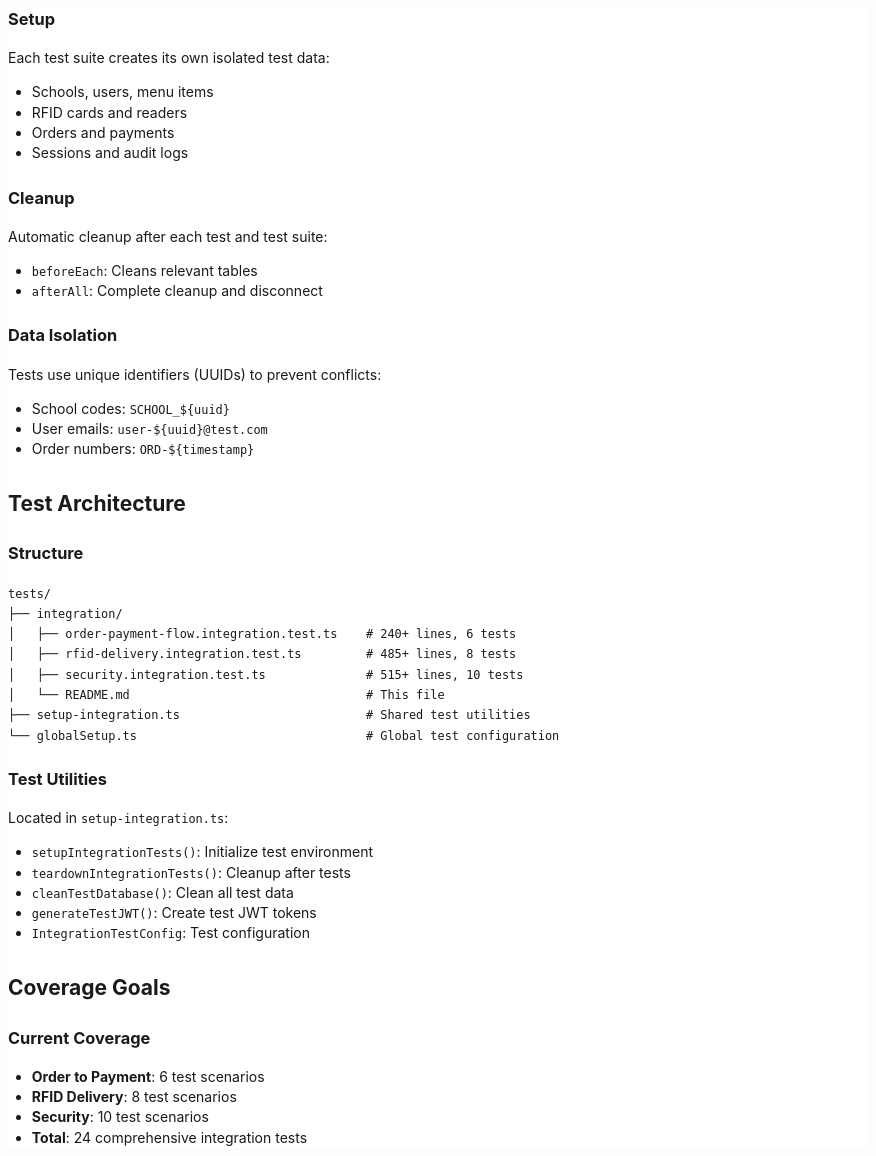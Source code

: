 ### Setup

Each test suite creates its own isolated test data:
- Schools, users, menu items
- RFID cards and readers
- Orders and payments
- Sessions and audit logs

### Cleanup

Automatic cleanup after each test and test suite:
- `beforeEach`: Cleans relevant tables
- `afterAll`: Complete cleanup and disconnect

### Data Isolation

Tests use unique identifiers (UUIDs) to prevent conflicts:
- School codes: `SCHOOL_${uuid}`
- User emails: `user-${uuid}@test.com`
- Order numbers: `ORD-${timestamp}`

## Test Architecture

### Structure

```
tests/
├── integration/
│   ├── order-payment-flow.integration.test.ts    # 240+ lines, 6 tests
│   ├── rfid-delivery.integration.test.ts         # 485+ lines, 8 tests
│   ├── security.integration.test.ts              # 515+ lines, 10 tests
│   └── README.md                                 # This file
├── setup-integration.ts                          # Shared test utilities
└── globalSetup.ts                                # Global test configuration
```

### Test Utilities

Located in `setup-integration.ts`:
- `setupIntegrationTests()`: Initialize test environment
- `teardownIntegrationTests()`: Cleanup after tests
- `cleanTestDatabase()`: Clean all test data
- `generateTestJWT()`: Create test JWT tokens
- `IntegrationTestConfig`: Test configuration

## Coverage Goals

### Current Coverage

- **Order to Payment**: 6 test scenarios
- **RFID Delivery**: 8 test scenarios
- **Security**: 10 test scenarios
- **Total**: 24 comprehensive integration tests
